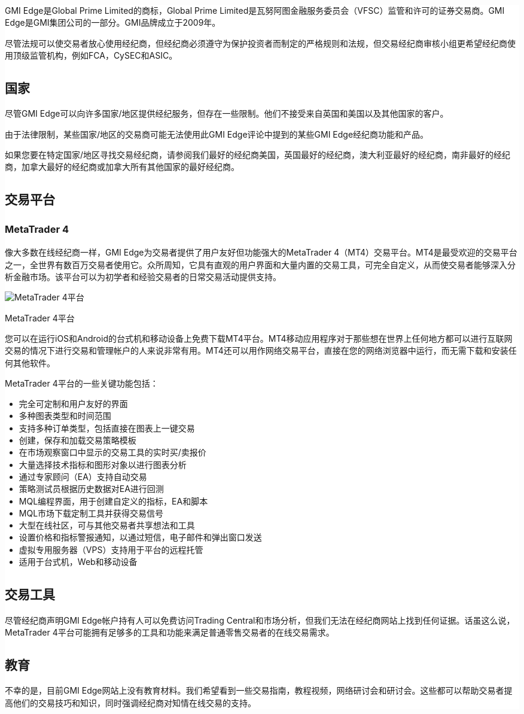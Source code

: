 GMI Edge是Global Prime Limited的商标，Global Prime Limited是瓦努阿图金融服务委员会（VFSC）监管和许可的证券交易商。GMI Edge是GMI集团公司的一部分。GMI品牌成立于2009年。

尽管法规可以使交易者放心使用经纪商，但经纪商必须遵守为保护投资者而制定的严格规则和法规，但交易经纪商审核小组更希望经纪商使用顶级监管机构，例如FCA，CySEC和ASIC。

## 国家

尽管GMI Edge可以向许多国家/地区提供经纪服务，但存在一些限制。他们不接受来自英国和美国以及其他国家的客户。

由于法律限制，某些国家/地区的交易商可能无法使用此GMI Edge评论中提到的某些GMI Edge经纪商功能和产品。

如果您要在特定国家/地区寻找交易经纪商，请参阅我们最好的经纪商美国，英国最好的经纪商，澳大利亚最好的经纪商，南非最好的经纪商，加拿大最好的经纪商或加拿大所有其他国家的最好经纪商。

## 交易平台

### MetaTrader 4

像大多数在线经纪商一样，GMI Edge为交易者提供了用户友好但功能强大的MetaTrader 4（MT4）交易平台。MT4是最受欢迎的交易平台之一，全世界有数百万交易者使用它。众所周知，它具有直观的用户界面和大量内置的交易工具，可完全自定义，从而使交易者能够深入分析金融市场。该平台可以为初学者和经验交易者的日常交易活动提供支持。

![MetaTrader 4平台](https://cdn.fendou.la/funstoutiao/2020/11/GMI-Edge-Review-MetaTrader-4-Platform-1024x342.jpg "MetaTrader 4平台")

MetaTrader 4平台

您可以在运行iOS和Android的台式机和移动设备上免费下载MT4平台。MT4移动应用程序对于那些想在世界上任何地方都可以进行互联网交易的情况下进行交易和管理帐户的人来说非常有用。MT4还可以用作网络交易平台，直接在您的网络浏览器中运行，而无需下载和安装任何其他软件。

MetaTrader 4平台的一些关键功能包括：

- 完全可定制和用户友好的界面
- 多种图表类型和时间范围
- 支持多种订单类型，包括直接在图表上一键交易
- 创建，保存和加载交易策略模板
- 在市场观察窗口中显示的交易工具的实时买/卖报价
- 大量选择技术指标和图形对象以进行图表分析
- 通过专家顾问（EA）支持自动交易
- 策略测试员根据历史数据对EA进行回测
- MQL编程界面，用于创建自定义的指标，EA和脚本
- MQL市场下载定制工具并获得交易信号
- 大型在线社区，可与其他交易者共享想法和工具
- 设置价格和指标警报通知，以通过短信，电子邮件和弹出窗口发送
- 虚拟专用服务器（VPS）支持用于平台的远程托管
- 适用于台式机，Web和移动设备

## 交易工具

尽管经纪商声明GMI Edge帐户持有人可以免费访问Trading Central和市场分析，但我们无法在经纪商网站上找到任何证据。话虽这么说，MetaTrader 4平台可能拥有足够多的工具和功能来满足普通零售交易者的在线交易需求。

## 教育

不幸的是，目前GMI Edge网站上没有教育材料。我们希望看到一些交易指南，教程视频，网络研讨会和研讨会。这些都可以帮助交易者提高他们的交易技巧和知识，同时强调经纪商对知情在线交易的支持。

